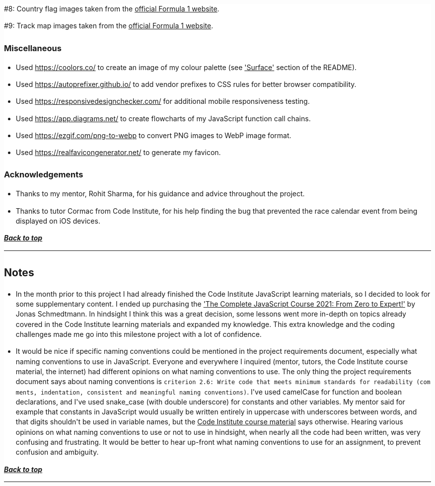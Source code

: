 #8: Country flag images taken from the [official Formula 1 website](https://www.formula1.com/).

#9: Track map images taken from the [official Formula 1 website](https://www.formula1.com/).

### Miscellaneous

- Used https://coolors.co/ to create an image of my colour palette (see ['Surface'](#surface) section of the README).

- Used https://autoprefixer.github.io/ to add vendor prefixes to CSS rules for better browser compatibility.

- Used https://responsivedesignchecker.com/ for additional mobile responsiveness testing.

- Used https://app.diagrams.net/ to create flowcharts of my JavaScript function call chains.

- Used https://ezgif.com/png-to-webp to convert PNG images to WebP image format.

- Used https://realfavicongenerator.net/ to generate my favicon.

### Acknowledgements

- Thanks to my mentor, Rohit Sharma, for his guidance and advice throughout the project.

- Thanks to tutor Cormac from Code Institute, for his help finding the bug that prevented the race calendar event from being displayed on iOS devices.

**_[Back to top](#contents)_**

---

## Notes

- In the month prior to this project I had already finished the Code Institute JavaScript learning materials, so I decided to look for some supplementary content. I ended up purchasing the ['The Complete JavaScript Course 2021: From Zero to Expert!'](https://www.udemy.com/course/the-complete-javascript-course/) by Jonas Schmedtmann. In hindsight I think this was a great decision, some lessons went more in-depth on topics already covered in the Code Institute learning materials and expanded my knowledge. This extra knowledge and the coding challenges made me go into this milestone project with a lot of confidence.

- It would be nice if specific naming conventions could be mentioned in the project requirements document, especially what naming conventions to use in JavaScript. Everyone and everywhere I inquired (mentor, tutors, the Code Institute course material, the internet) had different opinions on what naming conventions to use. The only thing the project requirements document says about naming conventions is `criterion 2.6: Write code that meets minimum standards for readability (comments, indentation, consistent and meaningful naming conventions)`. I've used camelCase for function and boolean declarations, and I've used snake_case (with double underscore) for constants and other variables. My mentor said for example that constants in JavaScript would usually be written entirely in uppercase with underscores between words, and that digits shouldn't be used in variable names, but the [Code Institute course material](wireframes/wireframes-new/naming-conventions.png) says otherwise. Hearing various opinions on what naming conventions to use or not to use in hindsight, when nearly all the code had been written, was very confusing and frustrating. It would be better to hear up-front what naming conventions to use for an assignment, to prevent confusion and ambiguity.

**_[Back to top](#contents)_**

---
